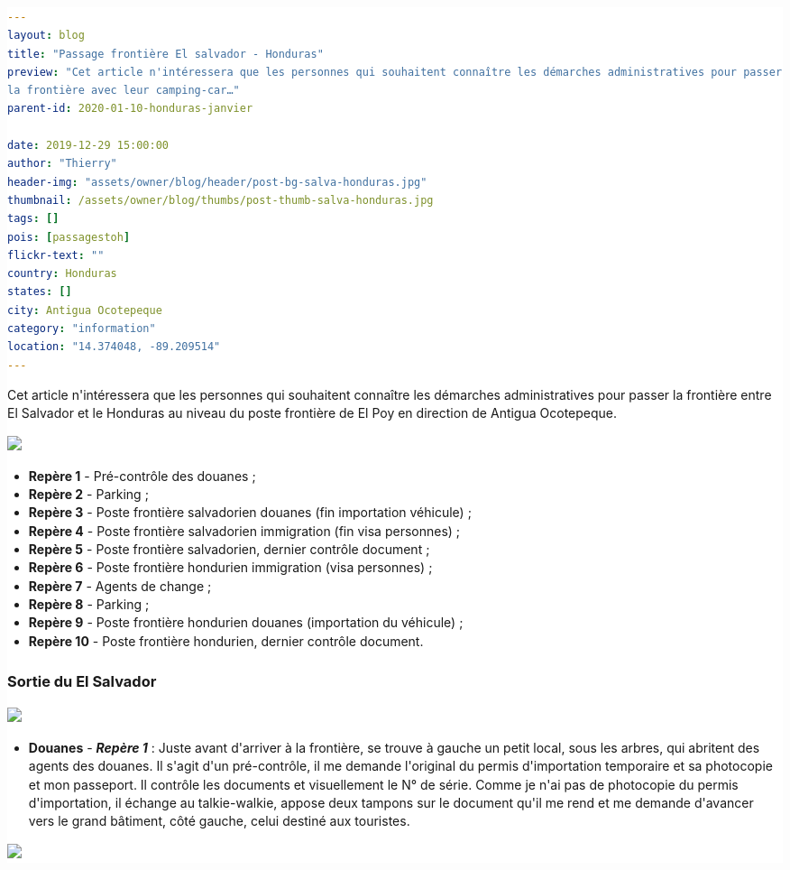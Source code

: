 ```yaml
---
layout: blog
title: "Passage frontière El salvador - Honduras"
preview: "Cet article n'intéressera que les personnes qui souhaitent connaître les démarches administratives pour passer la frontière avec leur camping-car…"
parent-id: 2020-01-10-honduras-janvier

date: 2019-12-29 15:00:00
author: "Thierry"
header-img: "assets/owner/blog/header/post-bg-salva-honduras.jpg"
thumbnail: /assets/owner/blog/thumbs/post-thumb-salva-honduras.jpg
tags: []
pois: [passagestoh]
flickr-text: ""
country: Honduras
states: []
city: Antigua Ocotepeque
category: "information"
location: "14.374048, -89.209514"
---
```


Cet article n'intéressera que les personnes qui souhaitent connaître les démarches administratives pour passer la frontière entre El Salvador et le Honduras au niveau du poste frontière de El Poy en direction de Antigua Ocotepeque.

<img src="{{baseurl}}/assets/owner/photos/honduras1.jpg" style="width:100%" />

- **Repère 1** - Pré-contrôle des douanes ;
- **Repère 2** - Parking ;
- **Repère 3** - Poste frontière salvadorien douanes (fin importation véhicule) ;
- **Repère 4** - Poste frontière salvadorien immigration (fin visa personnes) ;
- **Repère 5** - Poste frontière salvadorien, dernier contrôle document ;
- **Repère 6** - Poste frontière hondurien immigration (visa personnes) ;
- **Repère 7** - Agents de change ;
- **Repère 8** - Parking ;
- **Repère 9** - Poste frontière hondurien douanes (importation du véhicule) ;
- **Repère 10** - Poste frontière hondurien, dernier contrôle document.

### Sortie du El Salvador

<img src="{{baseurl}}/assets/owner/photos/honduras2.jpg" style="width:100%" />

- **Douanes** - **_Repère 1_** : Juste avant d'arriver à la frontière, se trouve à gauche un petit local, sous les arbres, qui abritent des agents des douanes. Il s'agit d'un pré-contrôle, il me demande l'original du permis d'importation temporaire et sa photocopie et mon passeport. Il contrôle les documents et visuellement le N° de série. Comme je n'ai pas de photocopie du permis d'importation, il échange au talkie-walkie, appose deux tampons sur le document qu'il me rend et me demande d'avancer vers le grand bâtiment, côté gauche, celui destiné aux touristes.

<img src="{{baseurl}}/assets/owner/photos/honduras4.jpg" style="width:100%" />
